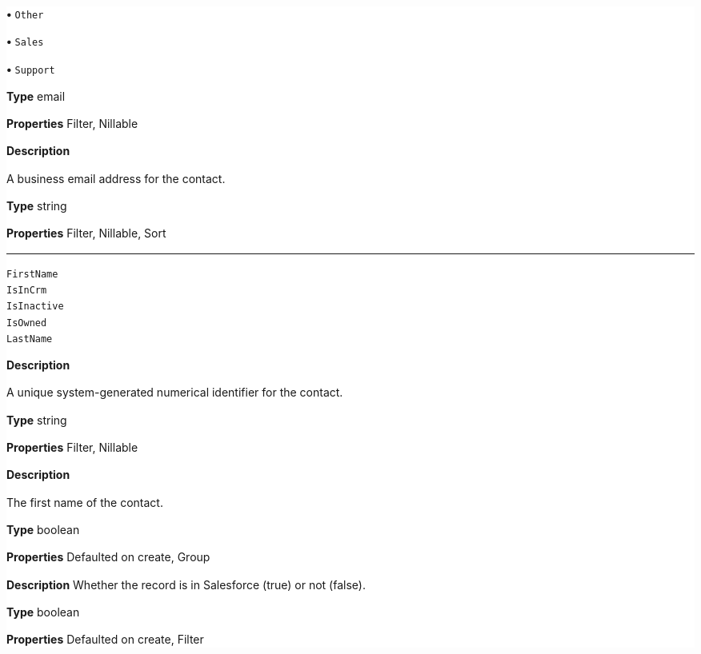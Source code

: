 **•** `Other`

**•** `Sales`

**•** `Support`

**Type**
email

**Properties**
Filter, Nillable

**Description**

A business email address for the contact.

**Type**
string

**Properties**
Filter, Nillable, Sort


-----

```
FirstName
IsInCrm
IsInactive
IsOwned
LastName

```

**Description**

A unique system-generated numerical identifier for the contact.

**Type**
string

**Properties**
Filter, Nillable

**Description**

The first name of the contact.

**Type**
boolean

**Properties**
Defaulted on create, Group

**Description**
Whether the record is in Salesforce (true) or not (false).

**Type**
boolean

**Properties**
Defaulted on create, Filter
